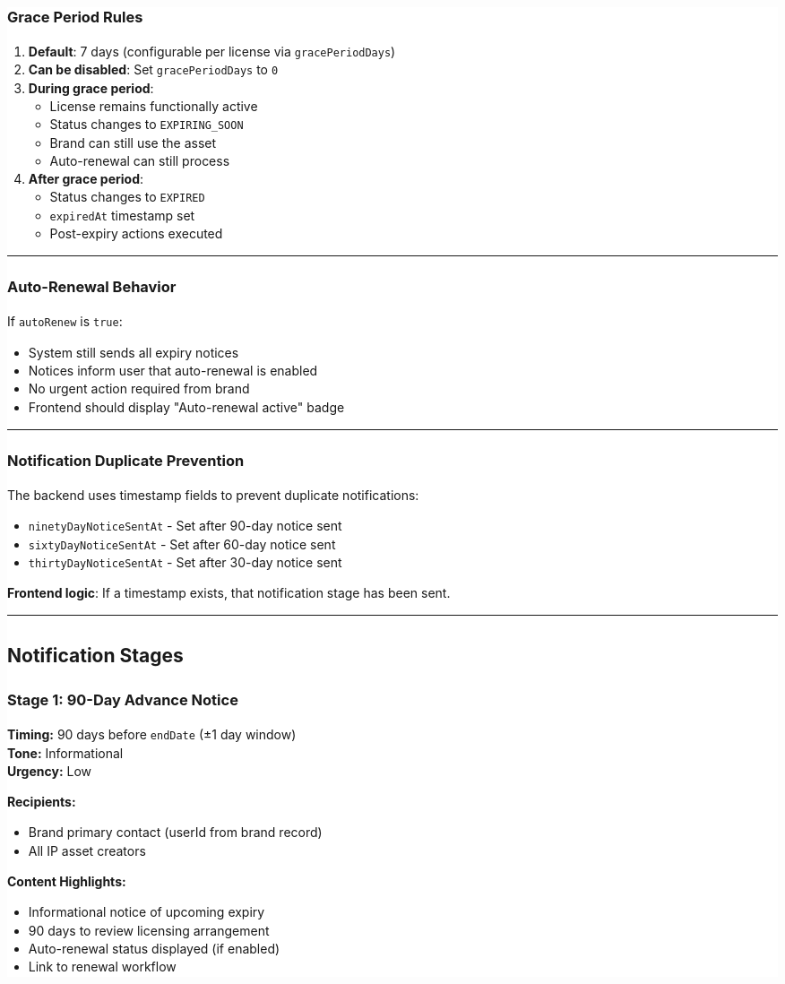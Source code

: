 
### Grace Period Rules

1. **Default**: 7 days (configurable per license via `gracePeriodDays`)
2. **Can be disabled**: Set `gracePeriodDays` to `0`
3. **During grace period**:
   - License remains functionally active
   - Status changes to `EXPIRING_SOON`
   - Brand can still use the asset
   - Auto-renewal can still process
4. **After grace period**:
   - Status changes to `EXPIRED`
   - `expiredAt` timestamp set
   - Post-expiry actions executed

---

### Auto-Renewal Behavior

If `autoRenew` is `true`:
- System still sends all expiry notices
- Notices inform user that auto-renewal is enabled
- No urgent action required from brand
- Frontend should display "Auto-renewal active" badge

---

### Notification Duplicate Prevention

The backend uses timestamp fields to prevent duplicate notifications:

- `ninetyDayNoticeSentAt` - Set after 90-day notice sent
- `sixtyDayNoticeSentAt` - Set after 60-day notice sent  
- `thirtyDayNoticeSentAt` - Set after 30-day notice sent

**Frontend logic**: If a timestamp exists, that notification stage has been sent.

---

## Notification Stages

### Stage 1: 90-Day Advance Notice

**Timing:** 90 days before `endDate` (±1 day window)  
**Tone:** Informational  
**Urgency:** Low

**Recipients:**
- Brand primary contact (userId from brand record)
- All IP asset creators

**Content Highlights:**
- Informational notice of upcoming expiry
- 90 days to review licensing arrangement
- Auto-renewal status displayed (if enabled)
- Link to renewal workflow
